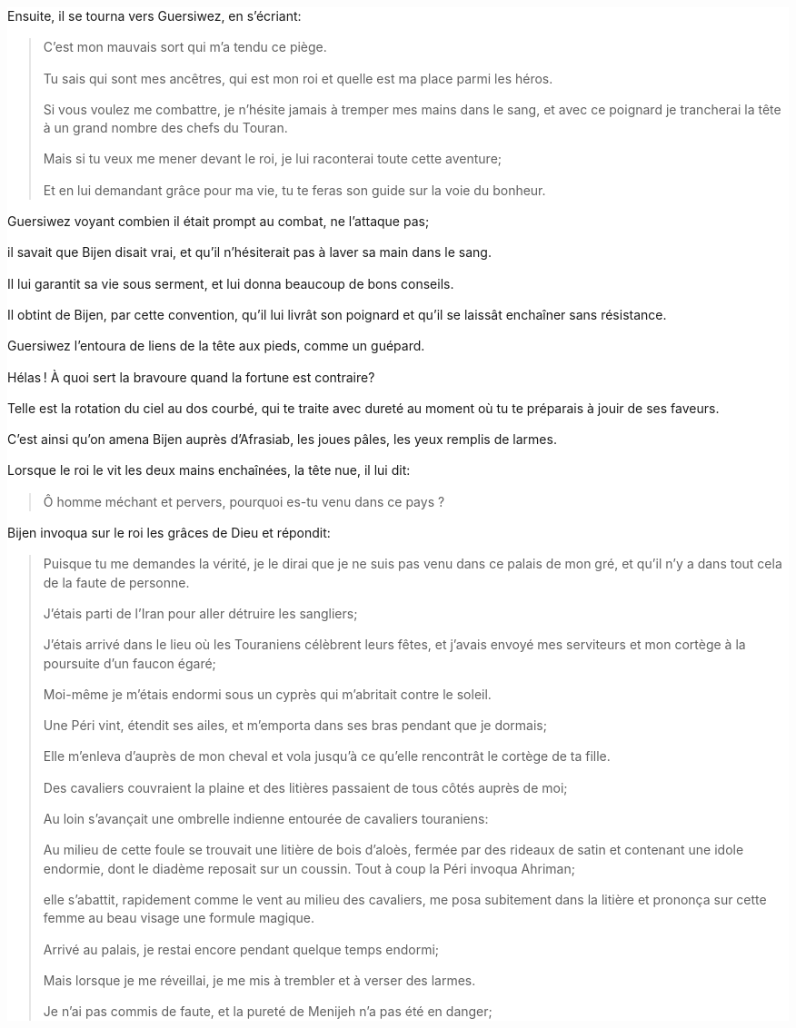 Ensuite, il se tourna vers Guersiwez, en s’écriant:

> C’est mon mauvais sort qui m’a tendu ce piège.
>
> Tu sais qui sont mes ancêtres, qui est mon roi et quelle est ma place parmi les héros.
>
> Si vous voulez me combattre, je n’hésite jamais à tremper mes mains dans le sang, et avec ce poignard je trancherai la tête à un grand nombre des chefs du Touran.
>
> Mais si tu veux me mener devant le roi, je lui raconterai toute cette aventure;
>
> Et en lui demandant grâce pour ma vie, tu te feras son guide sur la voie du bonheur.

Guersiwez voyant combien il était prompt au combat, ne l’attaque pas;

il savait que Bijen disait vrai, et qu’il n’hésiterait pas à laver sa main dans le sang.

Il lui garantit sa vie sous serment, et lui donna beaucoup de bons conseils.

Il obtint de Bijen, par cette convention, qu’il lui livrât son poignard et qu’il se laissât enchaîner sans résistance.

Guersiwez l’entoura de liens de la tête aux pieds, comme un guépard.

Hélas ! À quoi sert la bravoure quand la fortune est contraire?

Telle est la rotation du ciel au dos courbé, qui te traite avec dureté au moment où tu te préparais à jouir de ses faveurs.

C’est ainsi qu’on amena Bijen auprès d’Afrasiab, les joues pâles, les yeux remplis de larmes.

Lorsque le roi le vit les deux mains enchaînées, la tête nue, il lui dit:

> Ô homme méchant et pervers, pourquoi es-tu venu dans ce pays ?

Bijen invoqua sur le roi les grâces de Dieu et répondit:

> Puisque tu me demandes la vérité, je le dirai que je ne suis pas venu dans ce palais de mon gré, et qu’il n’y a dans tout cela de la faute de personne.
>
> J’étais parti de l’Iran pour aller détruire les sangliers;
>
> J’étais arrivé dans le lieu où les Touraniens célèbrent leurs fêtes, et j’avais envoyé mes serviteurs et mon cortège à la poursuite d’un faucon égaré;
>
> Moi-même je m’étais endormi sous un cyprès qui m’abritait contre le soleil.
>
> Une Péri vint, étendit ses ailes, et m’emporta dans ses bras pendant que je dormais;
>
> Elle m’enleva d’auprès de mon cheval et vola jusqu’à ce qu’elle rencontrât le cortège de ta fille.
>
> Des cavaliers couvraient la plaine et des litières passaient de tous côtés auprès de moi;
>
> Au loin s’avançait une ombrelle indienne entourée de cavaliers touraniens:
>
> Au milieu de cette foule se trouvait une litière de bois d’aloès, fermée par des rideaux de satin et contenant une idole endormie, dont le diadème reposait sur un coussin.
> Tout à coup la Péri invoqua Ahriman;
>
> elle s’abattit, rapidement comme le vent au milieu des cavaliers, me posa subitement dans la litière et prononça sur cette femme au beau visage une formule magique.
>
> Arrivé au palais, je restai encore pendant quelque temps endormi;
>
> Mais lorsque je me réveillai, je me mis à trembler et à verser des larmes.
>
> Je n’ai pas commis de faute, et la pureté de Menijeh n’a pas été en danger;
>